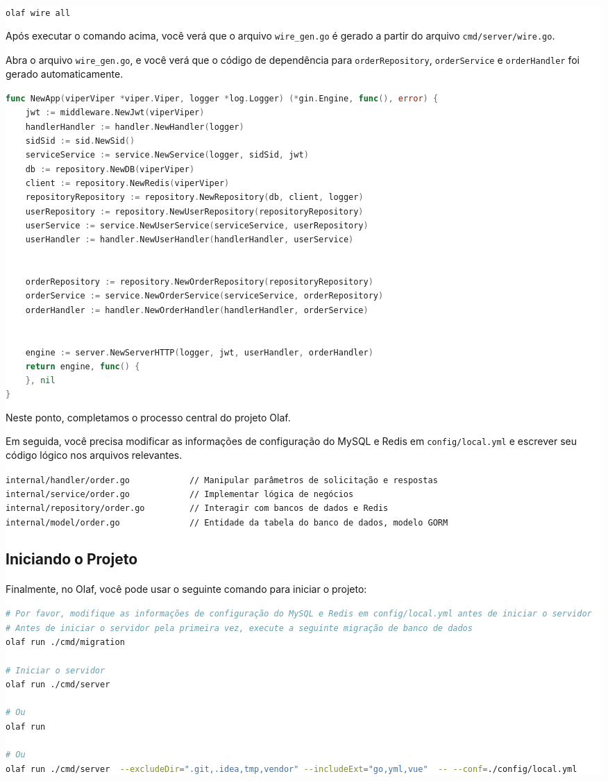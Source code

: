 ```bash
olaf wire all
```

Após executar o comando acima, você verá que o arquivo `wire_gen.go` é gerado a partir do arquivo `cmd/server/wire.go`.

Abra o arquivo `wire_gen.go`, e você verá que o código de dependência para `orderRepository`, `orderService` e `orderHandler` foi gerado automaticamente.

```go
func NewApp(viperViper *viper.Viper, logger *log.Logger) (*gin.Engine, func(), error) {
	jwt := middleware.NewJwt(viperViper)
	handlerHandler := handler.NewHandler(logger)
	sidSid := sid.NewSid()
	serviceService := service.NewService(logger, sidSid, jwt)
	db := repository.NewDB(viperViper)
	client := repository.NewRedis(viperViper)
	repositoryRepository := repository.NewRepository(db, client, logger)
	userRepository := repository.NewUserRepository(repositoryRepository)
	userService := service.NewUserService(serviceService, userRepository)
	userHandler := handler.NewUserHandler(handlerHandler, userService)
	
	
	orderRepository := repository.NewOrderRepository(repositoryRepository)
	orderService := service.NewOrderService(serviceService, orderRepository)
	orderHandler := handler.NewOrderHandler(handlerHandler, orderService)
	
	
	engine := server.NewServerHTTP(logger, jwt, userHandler, orderHandler)
	return engine, func() {
	}, nil
}

```

Neste ponto, completamos o processo central do projeto Olaf.

Em seguida, você precisa modificar as informações de configuração do MySQL e Redis em `config/local.yml` e escrever seu código lógico nos arquivos relevantes.
```bash
internal/handler/order.go            // Manipular parâmetros de solicitação e respostas
internal/service/order.go            // Implementar lógica de negócios
internal/repository/order.go         // Interagir com bancos de dados e Redis
internal/model/order.go              // Entidade da tabela do banco de dados, modelo GORM
```

## Iniciando o Projeto
Finalmente, no Olaf, você pode usar o seguinte comando para iniciar o projeto:

```bash
# Por favor, modifique as informações de configuração do MySQL e Redis em config/local.yml antes de iniciar o servidor
# Antes de iniciar o servidor pela primeira vez, execute a seguinte migração de banco de dados
olaf run ./cmd/migration  

# Iniciar o servidor
olaf run ./cmd/server    

# Ou
olaf run

# Ou
olaf run ./cmd/server  --excludeDir=".git,.idea,tmp,vendor" --includeExt="go,yml,vue"  -- --conf=./config/local.yml
```
